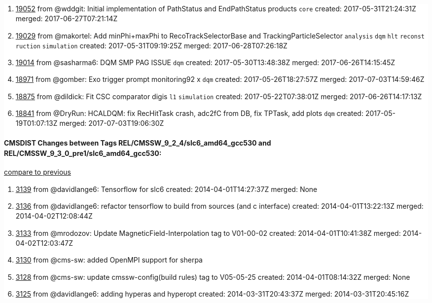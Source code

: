 1. [19052](http://github.com/cms-sw/cmssw/pull/19052)  from @wddgit: Initial implementation of PathStatus and EndPathStatus products `core`  created: 2017-05-31T21:24:31Z merged: 2017-06-27T07:21:14Z

1. [19029](http://github.com/cms-sw/cmssw/pull/19029)  from @makortel: Add minPhi+maxPhi to RecoTrackSelectorBase and TrackingParticleSelector `analysis`  `dqm`  `hlt`  `reconstruction`  `simulation`  created: 2017-05-31T09:19:25Z merged: 2017-06-28T07:26:18Z

1. [19014](http://github.com/cms-sw/cmssw/pull/19014)  from @sasharma6: DQM SMP PAG ISSUE `dqm`  created: 2017-05-30T13:48:38Z merged: 2017-06-26T14:15:45Z

1. [18971](http://github.com/cms-sw/cmssw/pull/18971)  from @gomber: Exo trigger prompt monitoring92 x `dqm`  created: 2017-05-26T18:27:57Z merged: 2017-07-03T14:59:46Z

1. [18875](http://github.com/cms-sw/cmssw/pull/18875)  from @dildick: Fit CSC comparator digis `l1`  `simulation`  created: 2017-05-22T07:38:01Z merged: 2017-06-26T14:17:13Z

1. [18841](http://github.com/cms-sw/cmssw/pull/18841)  from @DryRun: HCALDQM: fix RecHitTask crash, adc2fC from DB, fix TPTask, add plots  `dqm`  created: 2017-05-19T01:07:13Z merged: 2017-07-03T19:06:30Z

#### CMSDIST Changes between Tags REL/CMSSW_9_2_4/slc6_amd64_gcc530 and REL/CMSSW_9_3_0_pre1/slc6_amd64_gcc530:
[compare to previous](https://github.com/cms-sw/cmsdist/compare/REL/CMSSW_9_2_4/slc6_amd64_gcc530...REL/CMSSW_9_3_0_pre1/slc6_amd64_gcc530)



1. [3139](http://github.com/cms-sw/cmssw/pull/3139)  from @davidlange6: Tensorflow for slc6 created: 2014-04-01T14:27:37Z merged: None

1. [3136](http://github.com/cms-sw/cmssw/pull/3136)  from @davidlange6: refactor tensorflow to build from sources (and c interface) created: 2014-04-01T13:22:13Z merged: 2014-04-02T12:08:44Z

1. [3133](http://github.com/cms-sw/cmssw/pull/3133)  from @mrodozov: Update MagneticField-Interpolation tag to V01-00-02 created: 2014-04-01T10:41:38Z merged: 2014-04-02T12:03:47Z

1. [3130](http://github.com/cms-sw/cmssw/pull/3130)  from @cms-sw: added OpenMPI support for sherpa

1. [3128](http://github.com/cms-sw/cmssw/pull/3128)  from @cms-sw: update cmssw-config(build rules) tag to V05-05-25 created: 2014-04-01T08:14:32Z merged: None

1. [3125](http://github.com/cms-sw/cmssw/pull/3125)  from @davidlange6: adding hyperas and hyperopt created: 2014-03-31T20:43:37Z merged: 2014-03-31T20:45:16Z
